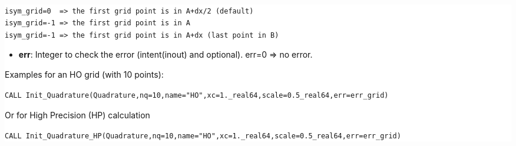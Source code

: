 ```text
isym_grid=0  => the first grid point is in A+dx/2 (default)
isym_grid=-1 => the first grid point is in A
isym_grid=-1 => the first grid point is in A+dx (last point in B)
```

- **err**: Integer to check the error (intent(inout) and optional). err=0 => no error.

Examples for an HO grid (with 10 points):

```Fortran
CALL Init_Quadrature(Quadrature,nq=10,name="HO",xc=1._real64,scale=0.5_real64,err=err_grid)
```

Or for High Precision (HP) calculation

```Fortran
CALL Init_Quadrature_HP(Quadrature,nq=10,name="HO",xc=1._real64,scale=0.5_real64,err=err_grid)
```
